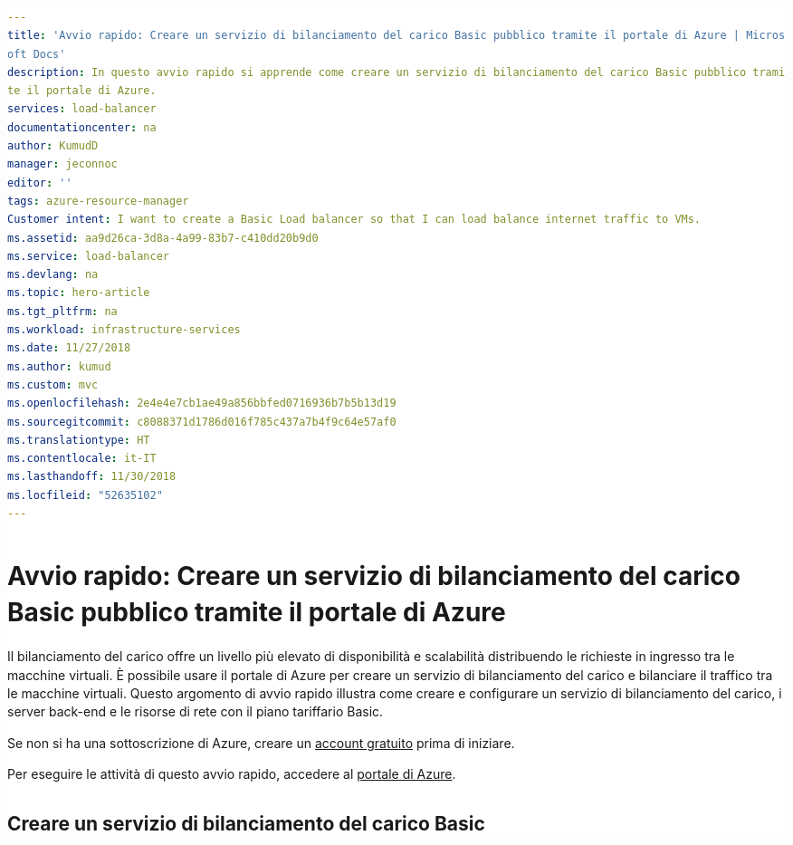```yaml
---
title: 'Avvio rapido: Creare un servizio di bilanciamento del carico Basic pubblico tramite il portale di Azure | Microsoft Docs'
description: In questo avvio rapido si apprende come creare un servizio di bilanciamento del carico Basic pubblico tramite il portale di Azure.
services: load-balancer
documentationcenter: na
author: KumudD
manager: jeconnoc
editor: ''
tags: azure-resource-manager
Customer intent: I want to create a Basic Load balancer so that I can load balance internet traffic to VMs.
ms.assetid: aa9d26ca-3d8a-4a99-83b7-c410dd20b9d0
ms.service: load-balancer
ms.devlang: na
ms.topic: hero-article
ms.tgt_pltfrm: na
ms.workload: infrastructure-services
ms.date: 11/27/2018
ms.author: kumud
ms.custom: mvc
ms.openlocfilehash: 2e4e4e7cb1ae49a856bbfed0716936b7b5b13d19
ms.sourcegitcommit: c8088371d1786d016f785c437a7b4f9c64e57af0
ms.translationtype: HT
ms.contentlocale: it-IT
ms.lasthandoff: 11/30/2018
ms.locfileid: "52635102"
---
```

# <a name="quickstart-create-a-public-basic-load-balancer-by-using-the-azure-portal"></a>Avvio rapido: Creare un servizio di bilanciamento del carico Basic pubblico tramite il portale di Azure

Il bilanciamento del carico offre un livello più elevato di disponibilità e scalabilità distribuendo le richieste in ingresso tra le macchine virtuali. È possibile usare il portale di Azure per creare un servizio di bilanciamento del carico e bilanciare il traffico tra le macchine virtuali. Questo argomento di avvio rapido illustra come creare e configurare un servizio di bilanciamento del carico, i server back-end e le risorse di rete con il piano tariffario Basic.

Se non si ha una sottoscrizione di Azure, creare un [account gratuito](https://azure.microsoft.com/free/?WT.mc_id=A261C142F) prima di iniziare. 

Per eseguire le attività di questo avvio rapido, accedere al [portale di Azure](http://portal.azure.com).

## <a name="create-a-basic-load-balancer"></a>Creare un servizio di bilanciamento del carico Basic
